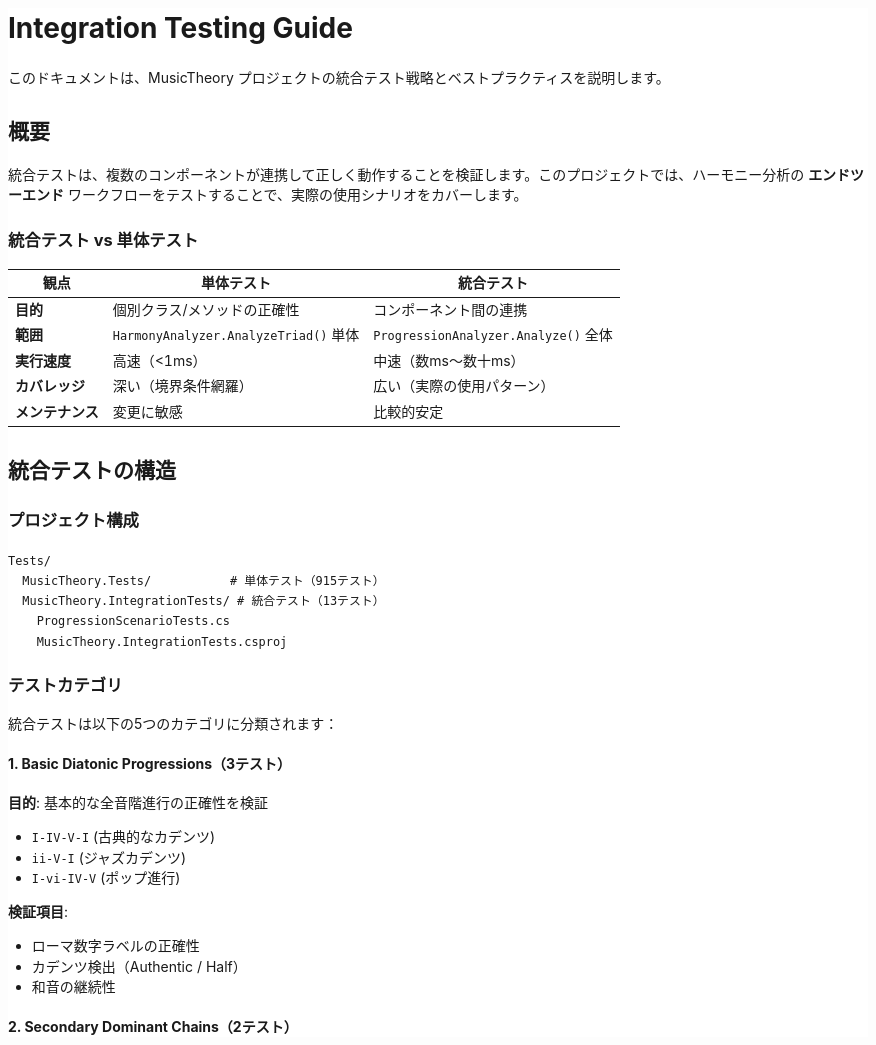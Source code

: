 # Integration Testing Guide

このドキュメントは、MusicTheory プロジェクトの統合テスト戦略とベストプラクティスを説明します。

## 概要

統合テストは、複数のコンポーネントが連携して正しく動作することを検証します。このプロジェクトでは、ハーモニー分析の **エンドツーエンド** ワークフローをテストすることで、実際の使用シナリオをカバーします。

### 統合テスト vs 単体テスト

| 観点 | 単体テスト | 統合テスト |
|------|-----------|-----------|
| **目的** | 個別クラス/メソッドの正確性 | コンポーネント間の連携 |
| **範囲** | `HarmonyAnalyzer.AnalyzeTriad()` 単体 | `ProgressionAnalyzer.Analyze()` 全体 |
| **実行速度** | 高速（<1ms） | 中速（数ms～数十ms） |
| **カバレッジ** | 深い（境界条件網羅） | 広い（実際の使用パターン） |
| **メンテナンス** | 変更に敏感 | 比較的安定 |

## 統合テストの構造

### プロジェクト構成

```
Tests/
  MusicTheory.Tests/           # 単体テスト（915テスト）
  MusicTheory.IntegrationTests/ # 統合テスト（13テスト）
    ProgressionScenarioTests.cs
    MusicTheory.IntegrationTests.csproj
```

### テストカテゴリ

統合テストは以下の5つのカテゴリに分類されます：

#### 1. Basic Diatonic Progressions（3テスト）

**目的**: 基本的な全音階進行の正確性を検証

- `I-IV-V-I` (古典的なカデンツ)
- `ii-V-I` (ジャズカデンツ)
- `I-vi-IV-V` (ポップ進行)

**検証項目**:
- ローマ数字ラベルの正確性
- カデンツ検出（Authentic / Half）
- 和音の継続性

#### 2. Secondary Dominant Chains（2テスト）
